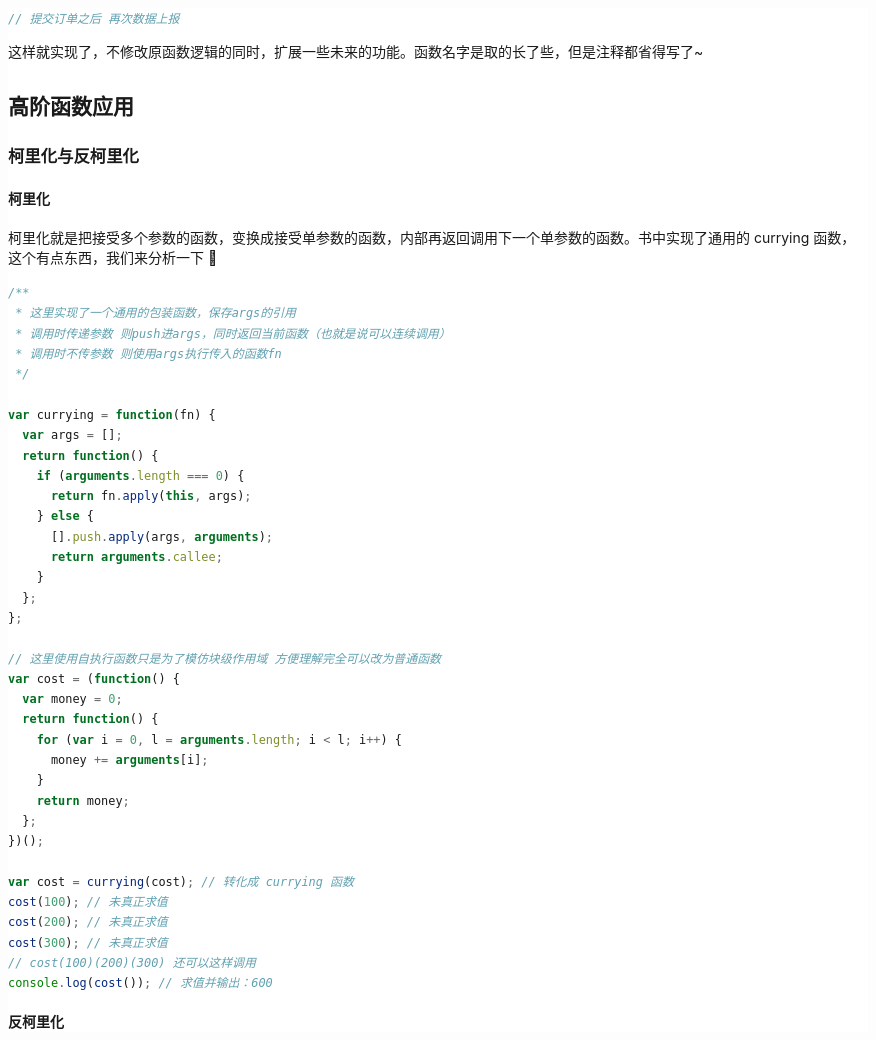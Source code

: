 ```js
// 提交订单之后 再次数据上报
```

这样就实现了，不修改原函数逻辑的同时，扩展一些未来的功能。函数名字是取的长了些，但是注释都省得写了~

## 高阶函数应用

### 柯里化与反柯里化

#### 柯里化

柯里化就是把接受多个参数的函数，变换成接受单参数的函数，内部再返回调用下一个单参数的函数。书中实现了通用的 currying 函数，这个有点东西，我们来分析一下 🤔

```js
/**
 * 这里实现了一个通用的包装函数，保存args的引用
 * 调用时传递参数 则push进args，同时返回当前函数（也就是说可以连续调用）
 * 调用时不传参数 则使用args执行传入的函数fn
 */

var currying = function(fn) {
  var args = [];
  return function() {
    if (arguments.length === 0) {
      return fn.apply(this, args);
    } else {
      [].push.apply(args, arguments);
      return arguments.callee;
    }
  };
};

// 这里使用自执行函数只是为了模仿块级作用域 方便理解完全可以改为普通函数
var cost = (function() {
  var money = 0;
  return function() {
    for (var i = 0, l = arguments.length; i < l; i++) {
      money += arguments[i];
    }
    return money;
  };
})();

var cost = currying(cost); // 转化成 currying 函数
cost(100); // 未真正求值
cost(200); // 未真正求值
cost(300); // 未真正求值
// cost(100)(200)(300) 还可以这样调用
console.log(cost()); // 求值并输出：600
```

#### 反柯里化
